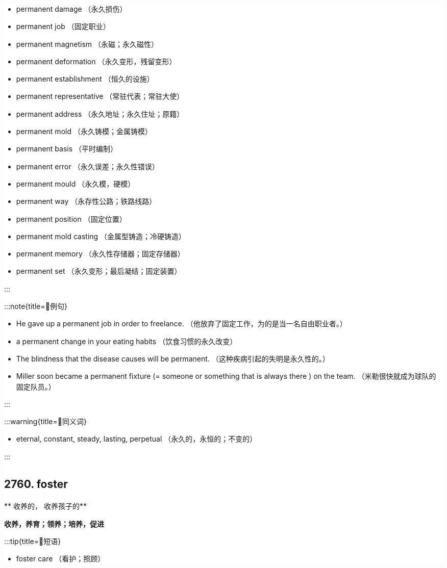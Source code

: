 - permanent damage （永久损伤）

- permanent job （固定职业）

- permanent magnetism （永磁；永久磁性）

- permanent deformation （永久变形，残留变形）

- permanent establishment （恒久的设施）

- permanent representative （常驻代表；常驻大使）

- permanent address （永久地址；永久住址；原籍）

- permanent mold （永久铸模；金属铸模）

- permanent basis （平时编制）

- permanent error （永久误差；永久性错误）

- permanent mould （永久模，硬模）

- permanent way （永存性公路；铁路线路）

- permanent position （固定位置）

- permanent mold casting （金属型铸造；冷硬铸造）

- permanent memory （永久性存储器；固定存储器）

- permanent set （永久变形；最后凝结；固定装置）

:::

:::note{title=🎤例句}

- He gave up a permanent job in order to freelance. （他放弃了固定工作，为的是当一名自由职业者。）

- a permanent change in your eating habits （饮食习惯的永久改变）

- The blindness that the disease causes will be permanent. （这种疾病引起的失明是永久性的。）

- Miller soon became a permanent fixture (= someone or something that is always there ) on the team. （米勒很快就成为球队的固定队员。）

:::

:::warning{title=🤔同义词}

- eternal, constant, steady, lasting, perpetual （永久的，永恒的；不变的）

:::


## 2760. foster

** 收养的， 收养孩子的**

**收养，养育；领养；培养，促进**

:::tip{title=🤩短语}

- foster care （看护；照顾）
